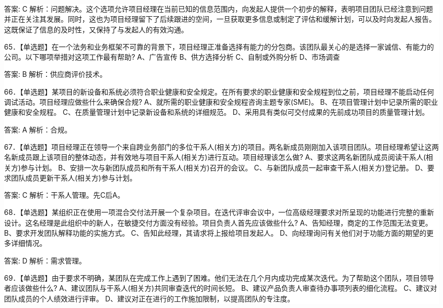 
答案: C
解析：问题解决。这个选项允许项目经理在当前已知的信息范围内，向发起人提供一个初步的解释，表明项目团队已经注意到问题并正在关注其发展。同时，这也为项目经理留下了后续跟进的空间，一旦获取更多信息或制定了评估和缓解计划，可以及时向发起人报告。这既保证了信息的及时性，又保持了与发起人的有效沟通。



65．【单选题】在一个法务和业务框架不可靠的背景下，项目经理正准备选择有能力的分包商。该团队最关心的是选择一家诚信、有能力的公司。以下哪项举措对这项工作最有帮助?
A、广告宣传
B、供方选择分析
C、自制或外购分析
D、市场调查


答案: B
解析：供应商评价技术。



66．【单选题】某项目的新设备和系统必须符合职业健康和安全规定。在所有要求的职业健康和安全规程到位之前，项目经理不能启动任何调试活动。项目经理应做些什么来确保合规?
A、就所需的职业健康和安全规程咨询主题专家(SME)。
B、在项目管理计划中记录所需的职业健康和安全规程。
C、在质量管理计划中记录新设备和系统的详细规范。
D、采用具有类似可交付成果的先前成功项目的质量管理计划。


答案: A
解析：合规。



67．【单选题】项目经理正在领导一个来自跨业务部门的多位干系人(相关方)的项目。两名新成员刚刚加入该项目团队。项目经理希望让这两名新成员跟上该项目的整体动态，并有效地与项目干系人(相关方)进行互动。项目经理该怎么做?
A、要求这两名新团队成员阅读干系人(相关方)参与计划。
B、安排一次与新团队成员和所有干系人(相关方)召开的会议。
C、与新团队成员一起审查干系人(相关方)登记册。
D、要求团队成员更新干系人(相关方)参与计划。


答案: C
解析：干系人管理。先C后A。



68．【单选题】某组织正在使用一项混合交付法开展一个复杂项目。在迭代评审会议中，一位高级经理要求对所呈现的功能进行完整的重新设计。这名经理是此组织中的新人，在敏捷交付方面没有经验。项目负责人首先应该做些什么?
A、告知经理，商定的工作范围无法变更。
B、要求开发团队解释功能的实施方式。
C、告知此经理，其请求将上报给项目发起人。
D、向经理询问有关他们对于功能方面的期望的更多详细情况。


答案: D
解析：需求管理。



69．【单选题】由于要求不明确，某团队在完成工作上遇到了困难。他们无法在几个月内成功完成某次迭代。为了帮助这个团队，项目领导者应该做些什么?
A、建议团队与干系人(相关方)共同审查迭代的时间长短。
B、建议产品负责人审查待办事项列表的细化流程。
C、建议对团队成员的个人绩效进行评审。
D、建议对正在进行的工作施加限制，以提高团队的专注度。
